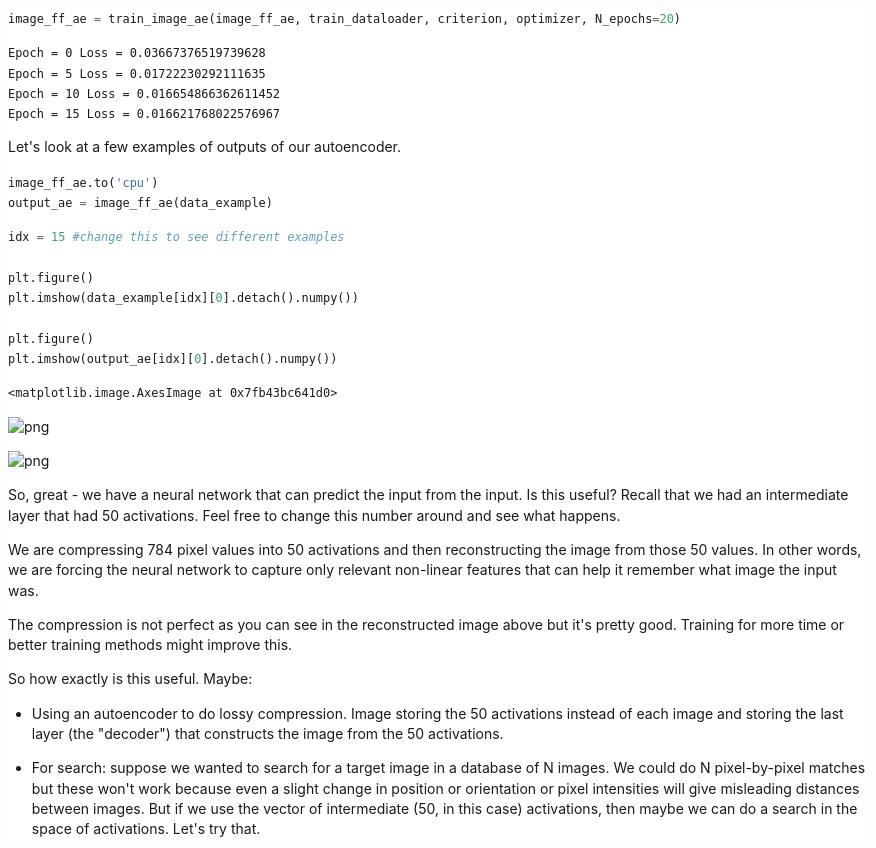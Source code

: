 
```python
image_ff_ae = train_image_ae(image_ff_ae, train_dataloader, criterion, optimizer, N_epochs=20)
```

    Epoch = 0 Loss = 0.03667376519739628
    Epoch = 5 Loss = 0.01722230292111635
    Epoch = 10 Loss = 0.016654866362611452
    Epoch = 15 Loss = 0.016621768022576967


Let's look at a few examples of outputs of our autoencoder.


```python
image_ff_ae.to('cpu')
output_ae = image_ff_ae(data_example)
```


```python
idx = 15 #change this to see different examples

plt.figure()
plt.imshow(data_example[idx][0].detach().numpy())

plt.figure()
plt.imshow(output_ae[idx][0].detach().numpy())
```




    <matplotlib.image.AxesImage at 0x7fb43bc641d0>




![png](output_205_1.png)



![png](output_205_2.png)


So, great - we have a neural network that can predict the input from the input. Is this useful? Recall that we had an intermediate layer that had 50 activations. Feel free to change this number around and see what happens.

We are compressing 784 pixel values into 50 activations and then reconstructing the image from those 50 values. In other words, we are forcing the neural network to capture only relevant non-linear features that can help it remember what image the input was.

The compression is not perfect as you can see in the reconstructed image above but it's pretty good. Training for more time or better training methods might improve this.

So how exactly is this useful. Maybe:

* Using an autoencoder to do lossy compression. Image storing the 50 activations instead of each image and storing the last layer (the "decoder") that constructs the image from the 50 activations.

* For search: suppose we wanted to search for a target image in a database of N images. We could do N pixel-by-pixel matches but these won't work because even a slight change in position or orientation or pixel intensities will give misleading distances between images. But if we use the vector of intermediate (50, in this case) activations, then maybe we can do a search in the space of activations. Let's try that.
